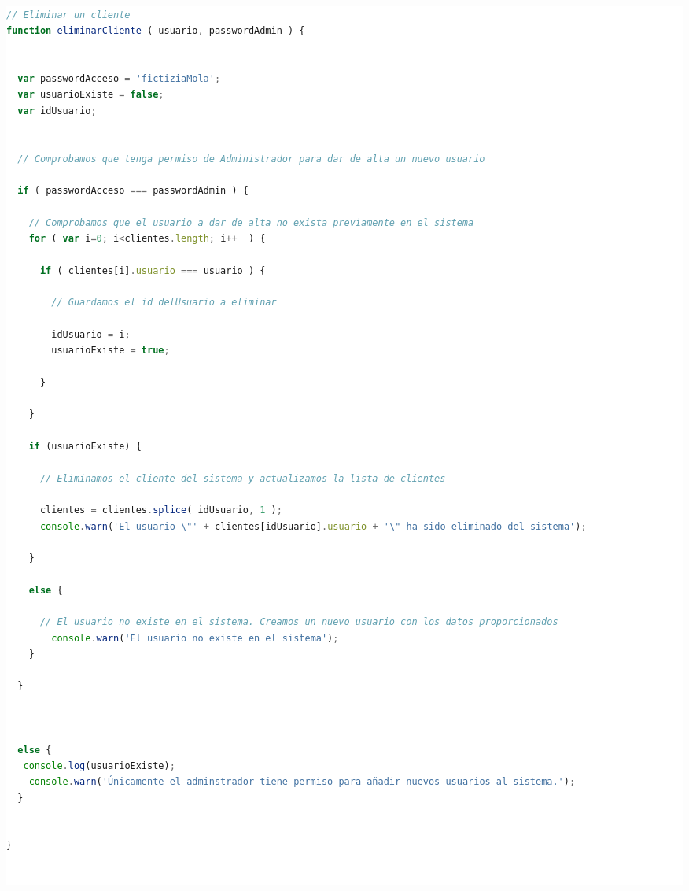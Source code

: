```javascript
// Eliminar un cliente
function eliminarCliente ( usuario, passwordAdmin ) {
  
 
  var passwordAcceso = 'fictiziaMola';
  var usuarioExiste = false;
  var idUsuario;
  
  
  // Comprobamos que tenga permiso de Administrador para dar de alta un nuevo usuario
  
  if ( passwordAcceso === passwordAdmin ) {
    
    // Comprobamos que el usuario a dar de alta no exista previamente en el sistema
    for ( var i=0; i<clientes.length; i++  ) {
  
      if ( clientes[i].usuario === usuario ) {
       
        // Guardamos el id delUsuario a eliminar 
       
        idUsuario = i; 
        usuarioExiste = true;
        
      }
    
    }
    
    if (usuarioExiste) {
     
      // Eliminamos el cliente del sistema y actualizamos la lista de clientes
       
      clientes = clientes.splice( idUsuario, 1 ); 
      console.warn('El usuario \"' + clientes[idUsuario].usuario + '\" ha sido eliminado del sistema');
    
    }
    
    else {
    
      // El usuario no existe en el sistema. Creamos un nuevo usuario con los datos proporcionados
     	console.warn('El usuario no existe en el sistema');
    }
  
  }
  
 
  
  else {
   console.log(usuarioExiste);
    console.warn('Únicamente el adminstrador tiene permiso para añadir nuevos usuarios al sistema.');
  }
  

}




```
